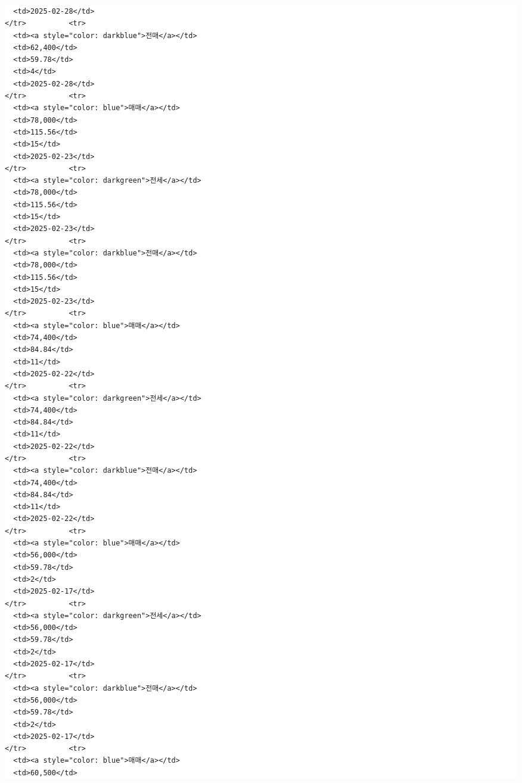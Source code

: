       <td>2025-02-28</td>
    </tr>          <tr>
      <td><a style="color: darkblue">전매</a></td>
      <td>62,400</td>
      <td>59.78</td>
      <td>4</td>
      <td>2025-02-28</td>
    </tr>          <tr>
      <td><a style="color: blue">매매</a></td>
      <td>78,000</td>
      <td>115.56</td>
      <td>15</td>
      <td>2025-02-23</td>
    </tr>          <tr>
      <td><a style="color: darkgreen">전세</a></td>
      <td>78,000</td>
      <td>115.56</td>
      <td>15</td>
      <td>2025-02-23</td>
    </tr>          <tr>
      <td><a style="color: darkblue">전매</a></td>
      <td>78,000</td>
      <td>115.56</td>
      <td>15</td>
      <td>2025-02-23</td>
    </tr>          <tr>
      <td><a style="color: blue">매매</a></td>
      <td>74,400</td>
      <td>84.84</td>
      <td>11</td>
      <td>2025-02-22</td>
    </tr>          <tr>
      <td><a style="color: darkgreen">전세</a></td>
      <td>74,400</td>
      <td>84.84</td>
      <td>11</td>
      <td>2025-02-22</td>
    </tr>          <tr>
      <td><a style="color: darkblue">전매</a></td>
      <td>74,400</td>
      <td>84.84</td>
      <td>11</td>
      <td>2025-02-22</td>
    </tr>          <tr>
      <td><a style="color: blue">매매</a></td>
      <td>56,000</td>
      <td>59.78</td>
      <td>2</td>
      <td>2025-02-17</td>
    </tr>          <tr>
      <td><a style="color: darkgreen">전세</a></td>
      <td>56,000</td>
      <td>59.78</td>
      <td>2</td>
      <td>2025-02-17</td>
    </tr>          <tr>
      <td><a style="color: darkblue">전매</a></td>
      <td>56,000</td>
      <td>59.78</td>
      <td>2</td>
      <td>2025-02-17</td>
    </tr>          <tr>
      <td><a style="color: blue">매매</a></td>
      <td>60,500</td>